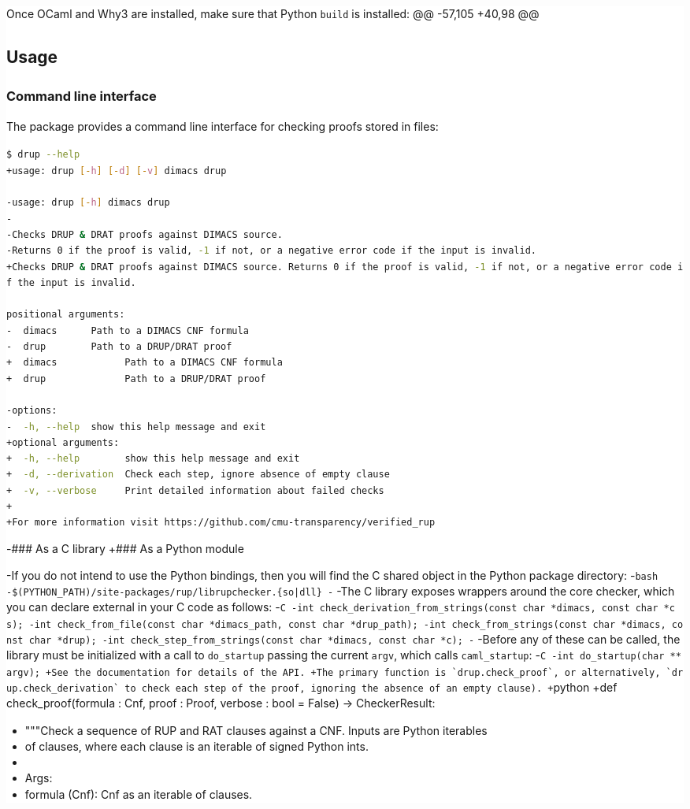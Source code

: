  Once OCaml and Why3 are installed, make sure that Python `build` is installed:
@@ -57,105 +40,98 @@
 ## Usage
 
 ### Command line interface
 
 The package provides a command line interface for checking proofs stored in files:
 ```bash
 $ drup --help
+usage: drup [-h] [-d] [-v] dimacs drup
 
-usage: drup [-h] dimacs drup
-
-Checks DRUP & DRAT proofs against DIMACS source. 
-Returns 0 if the proof is valid, -1 if not, or a negative error code if the input is invalid.
+Checks DRUP & DRAT proofs against DIMACS source. Returns 0 if the proof is valid, -1 if not, or a negative error code if the input is invalid.
 
 positional arguments:
-  dimacs      Path to a DIMACS CNF formula
-  drup        Path to a DRUP/DRAT proof
+  dimacs            Path to a DIMACS CNF formula
+  drup              Path to a DRUP/DRAT proof
 
-options:
-  -h, --help  show this help message and exit
+optional arguments:
+  -h, --help        show this help message and exit
+  -d, --derivation  Check each step, ignore absence of empty clause
+  -v, --verbose     Print detailed information about failed checks
+
+For more information visit https://github.com/cmu-transparency/verified_rup
 ```
 
-### As a C library
+### As a Python module
 
-If you do not intend to use the Python bindings, then you will find the C shared object in the Python package directory:
-```bash
-$(PYTHON_PATH)/site-packages/rup/librupchecker.{so|dll}
-```
-The C library exposes wrappers around the core checker, which you can declare external in your C code as follows:
-```C
-int check_derivation_from_strings(const char *dimacs, const char *cs);
-int check_from_file(const char *dimacs_path, const char *drup_path);
-int check_from_strings(const char *dimacs, const char *drup);
-int check_step_from_strings(const char *dimacs, const char *c);
-```
-Before any of these can be called, the library must be initialized with a call to `do_startup` passing the current `argv`, which calls `caml_startup`:
-```C
-int do_startup(char **argv);
+See the documentation for details of the API.
+The primary function is `drup.check_proof`, or alternatively, `drup.check_derivation` to check each step of the proof, ignoring the absence of an empty clause).
+```python
+def check_proof(formula : Cnf, proof : Proof, verbose : bool = False) -> CheckerResult:
+  """Check a sequence of RUP and RAT clauses against a CNF. Inputs are Python iterables
+  of clauses, where each clause is an iterable of signed Python ints.
+
+  Args:
+    formula (Cnf): Cnf as an iterable of clauses.